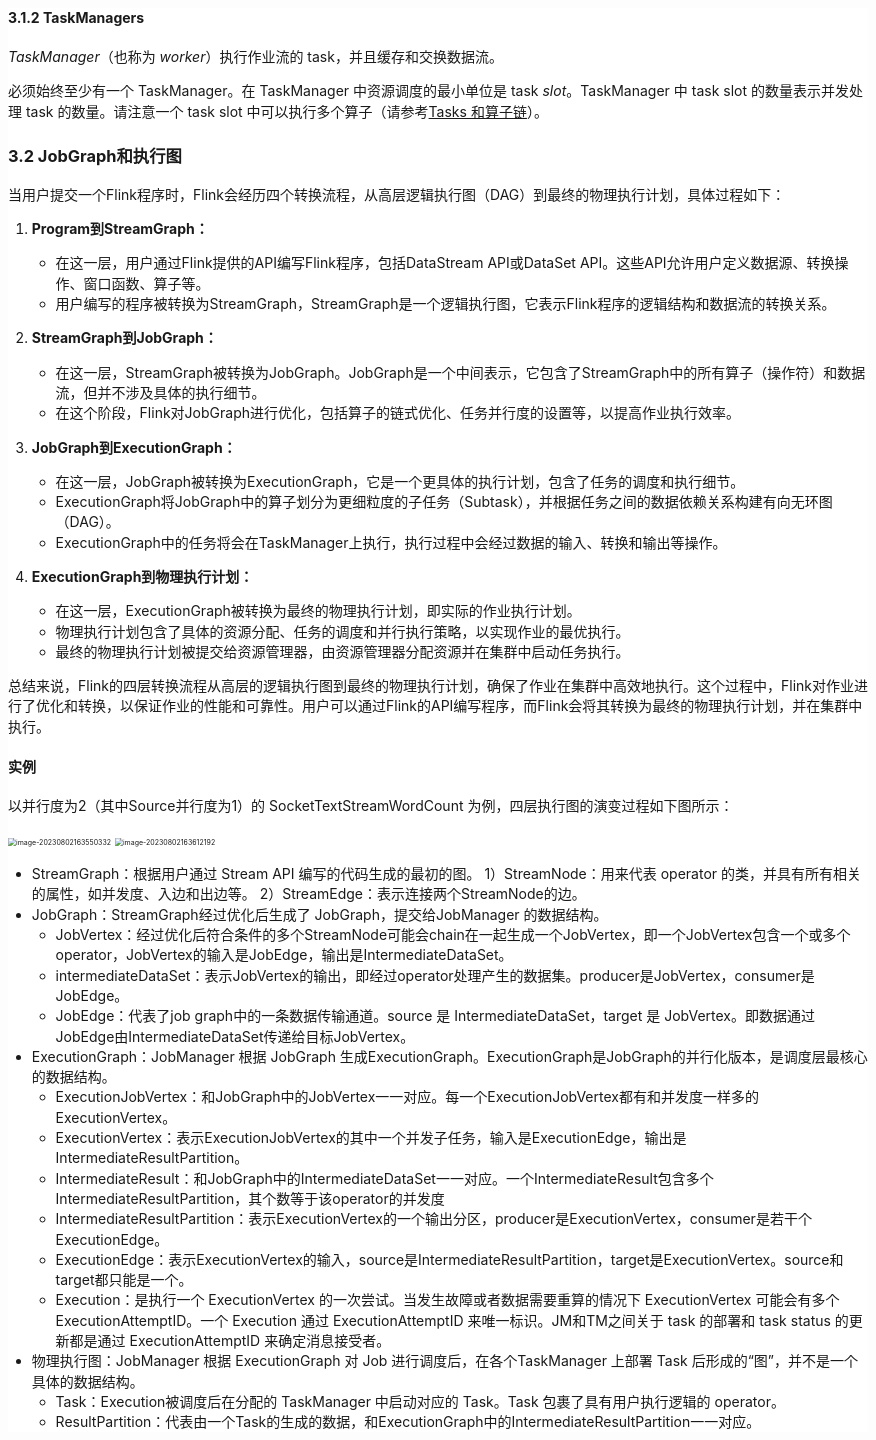 #### 3.1.2 TaskManagers

*TaskManager*（也称为 *worker*）执行作业流的 task，并且缓存和交换数据流。

必须始终至少有一个 TaskManager。在 TaskManager 中资源调度的最小单位是 task *slot*。TaskManager 中 task slot 的数量表示并发处理 task 的数量。请注意一个 task slot 中可以执行多个算子（请参考[Tasks 和算子链](https://nightlies.apache.org/flink/flink-docs-master/zh/docs/concepts/flink-architecture/#tasks-and-operator-chains)）。

### 3.2 JobGraph和执行图

当用户提交一个Flink程序时，Flink会经历四个转换流程，从高层逻辑执行图（DAG）到最终的物理执行计划，具体过程如下：

1. **Program到StreamGraph：**
   - 在这一层，用户通过Flink提供的API编写Flink程序，包括DataStream API或DataSet API。这些API允许用户定义数据源、转换操作、窗口函数、算子等。
   - 用户编写的程序被转换为StreamGraph，StreamGraph是一个逻辑执行图，它表示Flink程序的逻辑结构和数据流的转换关系。

2. **StreamGraph到JobGraph：**
   - 在这一层，StreamGraph被转换为JobGraph。JobGraph是一个中间表示，它包含了StreamGraph中的所有算子（操作符）和数据流，但并不涉及具体的执行细节。
   - 在这个阶段，Flink对JobGraph进行优化，包括算子的链式优化、任务并行度的设置等，以提高作业执行效率。

3. **JobGraph到ExecutionGraph：**
   - 在这一层，JobGraph被转换为ExecutionGraph，它是一个更具体的执行计划，包含了任务的调度和执行细节。
   - ExecutionGraph将JobGraph中的算子划分为更细粒度的子任务（Subtask），并根据任务之间的数据依赖关系构建有向无环图（DAG）。
   - ExecutionGraph中的任务将会在TaskManager上执行，执行过程中会经过数据的输入、转换和输出等操作。

4. **ExecutionGraph到物理执行计划：**
   - 在这一层，ExecutionGraph被转换为最终的物理执行计划，即实际的作业执行计划。
   - 物理执行计划包含了具体的资源分配、任务的调度和并行执行策略，以实现作业的最优执行。
   - 最终的物理执行计划被提交给资源管理器，由资源管理器分配资源并在集群中启动任务执行。

总结来说，Flink的四层转换流程从高层的逻辑执行图到最终的物理执行计划，确保了作业在集群中高效地执行。这个过程中，Flink对作业进行了优化和转换，以保证作业的性能和可靠性。用户可以通过Flink的API编写程序，而Flink会将其转换为最终的物理执行计划，并在集群中执行。

#### 实例

以并行度为2（其中Source并行度为1）的 SocketTextStreamWordCount 为例，四层执行图的演变过程如下图所示：

<img src="/Users/zyw/Library/Application Support/typora-user-images/image-20230802163550332.png" alt="image-20230802163550332" style="zoom:50%;" />

<img src="/Users/zyw/Library/Application Support/typora-user-images/image-20230802163612192.png" alt="image-20230802163612192" style="zoom:50%;" />

- StreamGraph：根据用户通过 Stream API 编写的代码生成的最初的图。
  1）StreamNode：用来代表 operator 的类，并具有所有相关的属性，如并发度、入边和出边等。
  2）StreamEdge：表示连接两个StreamNode的边。
- JobGraph：StreamGraph经过优化后生成了 JobGraph，提交给JobManager 的数据结构。
  - JobVertex：经过优化后符合条件的多个StreamNode可能会chain在一起生成一个JobVertex，即一个JobVertex包含一个或多个operator，JobVertex的输入是JobEdge，输出是IntermediateDataSet。
  - intermediateDataSet：表示JobVertex的输出，即经过operator处理产生的数据集。producer是JobVertex，consumer是JobEdge。
  - JobEdge：代表了job graph中的一条数据传输通道。source 是 IntermediateDataSet，target 是 JobVertex。即数据通过JobEdge由IntermediateDataSet传递给目标JobVertex。
- ExecutionGraph：JobManager 根据 JobGraph 生成ExecutionGraph。ExecutionGraph是JobGraph的并行化版本，是调度层最核心的数据结构。
  - ExecutionJobVertex：和JobGraph中的JobVertex一一对应。每一个ExecutionJobVertex都有和并发度一样多的 ExecutionVertex。
  - ExecutionVertex：表示ExecutionJobVertex的其中一个并发子任务，输入是ExecutionEdge，输出是IntermediateResultPartition。
  - IntermediateResult：和JobGraph中的IntermediateDataSet一一对应。一个IntermediateResult包含多个IntermediateResultPartition，其个数等于该operator的并发度
  - IntermediateResultPartition：表示ExecutionVertex的一个输出分区，producer是ExecutionVertex，consumer是若干个ExecutionEdge。
  - ExecutionEdge：表示ExecutionVertex的输入，source是IntermediateResultPartition，target是ExecutionVertex。source和target都只能是一个。
  - Execution：是执行一个 ExecutionVertex 的一次尝试。当发生故障或者数据需要重算的情况下 ExecutionVertex 可能会有多个 ExecutionAttemptID。一个 Execution 通过 ExecutionAttemptID 来唯一标识。JM和TM之间关于 task 的部署和 task status 的更新都是通过 ExecutionAttemptID 来确定消息接受者。
- 物理执行图：JobManager 根据 ExecutionGraph 对 Job 进行调度后，在各个TaskManager 上部署 Task 后形成的“图”，并不是一个具体的数据结构。
  - Task：Execution被调度后在分配的 TaskManager 中启动对应的 Task。Task 包裹了具有用户执行逻辑的 operator。
  - ResultPartition：代表由一个Task的生成的数据，和ExecutionGraph中的IntermediateResultPartition一一对应。